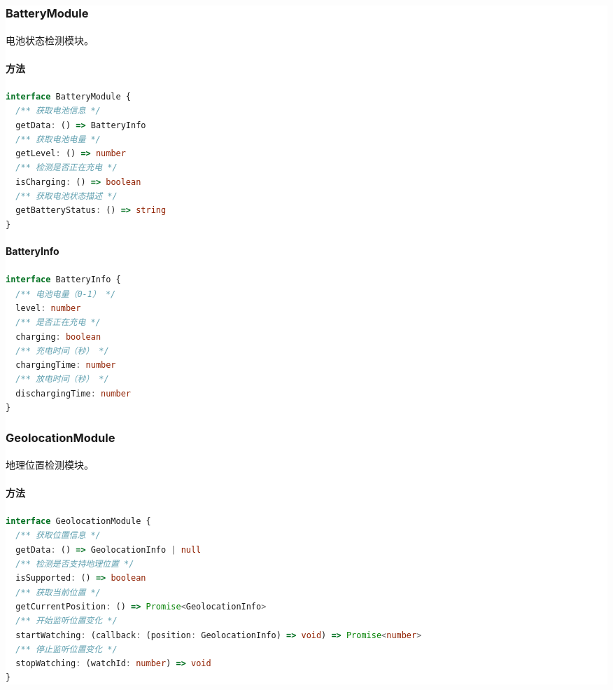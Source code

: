 ### BatteryModule

电池状态检测模块。

#### 方法

```typescript
interface BatteryModule {
  /** 获取电池信息 */
  getData: () => BatteryInfo
  /** 获取电池电量 */
  getLevel: () => number
  /** 检测是否正在充电 */
  isCharging: () => boolean
  /** 获取电池状态描述 */
  getBatteryStatus: () => string
}
```

#### BatteryInfo

```typescript
interface BatteryInfo {
  /** 电池电量（0-1） */
  level: number
  /** 是否正在充电 */
  charging: boolean
  /** 充电时间（秒） */
  chargingTime: number
  /** 放电时间（秒） */
  dischargingTime: number
}
```

### GeolocationModule

地理位置检测模块。

#### 方法

```typescript
interface GeolocationModule {
  /** 获取位置信息 */
  getData: () => GeolocationInfo | null
  /** 检测是否支持地理位置 */
  isSupported: () => boolean
  /** 获取当前位置 */
  getCurrentPosition: () => Promise<GeolocationInfo>
  /** 开始监听位置变化 */
  startWatching: (callback: (position: GeolocationInfo) => void) => Promise<number>
  /** 停止监听位置变化 */
  stopWatching: (watchId: number) => void
}
```
